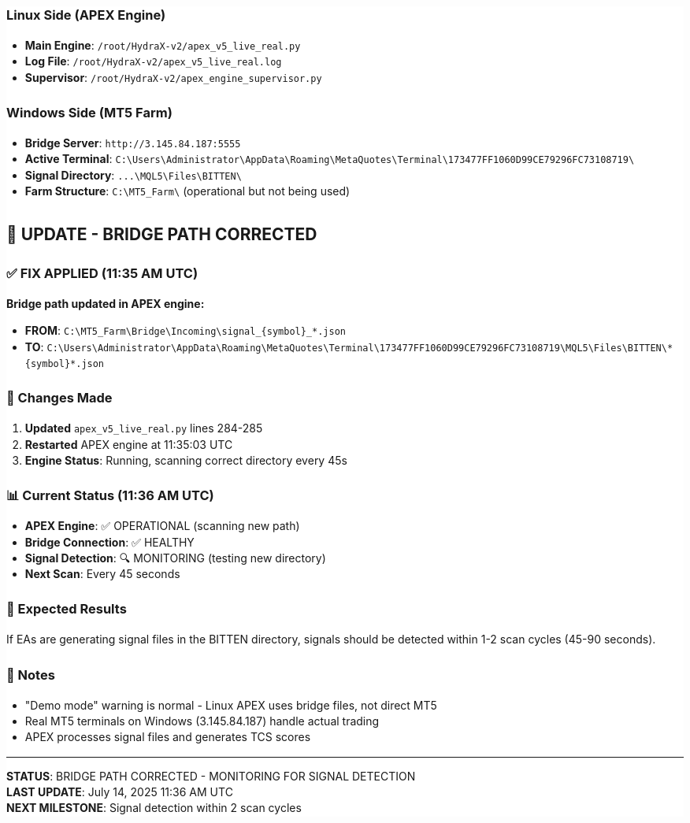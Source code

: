 ### Linux Side (APEX Engine)
- **Main Engine**: `/root/HydraX-v2/apex_v5_live_real.py`
- **Log File**: `/root/HydraX-v2/apex_v5_live_real.log`
- **Supervisor**: `/root/HydraX-v2/apex_engine_supervisor.py`

### Windows Side (MT5 Farm)
- **Bridge Server**: `http://3.145.84.187:5555`
- **Active Terminal**: `C:\Users\Administrator\AppData\Roaming\MetaQuotes\Terminal\173477FF1060D99CE79296FC73108719\`
- **Signal Directory**: `...\MQL5\Files\BITTEN\`
- **Farm Structure**: `C:\MT5_Farm\` (operational but not being used)

## 🔄 UPDATE - BRIDGE PATH CORRECTED

### ✅ FIX APPLIED (11:35 AM UTC)
**Bridge path updated in APEX engine:**
- **FROM**: `C:\MT5_Farm\Bridge\Incoming\signal_{symbol}_*.json`
- **TO**: `C:\Users\Administrator\AppData\Roaming\MetaQuotes\Terminal\173477FF1060D99CE79296FC73108719\MQL5\Files\BITTEN\*{symbol}*.json`

### 🔧 Changes Made
1. **Updated** `apex_v5_live_real.py` lines 284-285
2. **Restarted** APEX engine at 11:35:03 UTC
3. **Engine Status**: Running, scanning correct directory every 45s

### 📊 Current Status (11:36 AM UTC)
- **APEX Engine**: ✅ OPERATIONAL (scanning new path)
- **Bridge Connection**: ✅ HEALTHY 
- **Signal Detection**: 🔍 MONITORING (testing new directory)
- **Next Scan**: Every 45 seconds

### 🎯 Expected Results
If EAs are generating signal files in the BITTEN directory, signals should be detected within 1-2 scan cycles (45-90 seconds).

### 📝 Notes
- "Demo mode" warning is normal - Linux APEX uses bridge files, not direct MT5
- Real MT5 terminals on Windows (3.145.84.187) handle actual trading
- APEX processes signal files and generates TCS scores

---

**STATUS**: BRIDGE PATH CORRECTED - MONITORING FOR SIGNAL DETECTION  
**LAST UPDATE**: July 14, 2025 11:36 AM UTC  
**NEXT MILESTONE**: Signal detection within 2 scan cycles